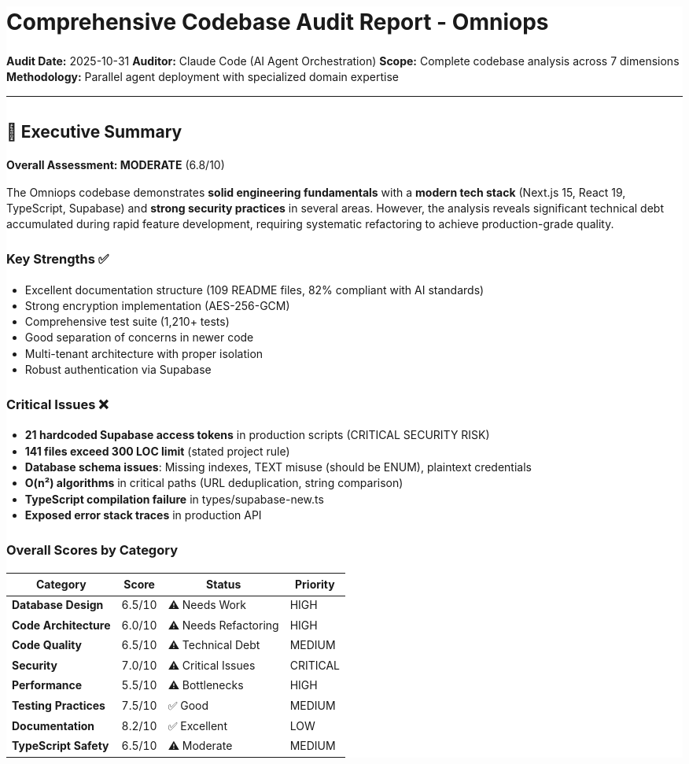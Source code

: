 # Comprehensive Codebase Audit Report - Omniops

**Audit Date:** 2025-10-31
**Auditor:** Claude Code (AI Agent Orchestration)
**Scope:** Complete codebase analysis across 7 dimensions
**Methodology:** Parallel agent deployment with specialized domain expertise

---

## 🎯 Executive Summary

**Overall Assessment: MODERATE** (6.8/10)

The Omniops codebase demonstrates **solid engineering fundamentals** with a **modern tech stack** (Next.js 15, React 19, TypeScript, Supabase) and **strong security practices** in several areas. However, the analysis reveals significant technical debt accumulated during rapid feature development, requiring systematic refactoring to achieve production-grade quality.

### Key Strengths ✅
- Excellent documentation structure (109 README files, 82% compliant with AI standards)
- Strong encryption implementation (AES-256-GCM)
- Comprehensive test suite (1,210+ tests)
- Good separation of concerns in newer code
- Multi-tenant architecture with proper isolation
- Robust authentication via Supabase

### Critical Issues ❌
- **21 hardcoded Supabase access tokens** in production scripts (CRITICAL SECURITY RISK)
- **141 files exceed 300 LOC limit** (stated project rule)
- **Database schema issues**: Missing indexes, TEXT misuse (should be ENUM), plaintext credentials
- **O(n²) algorithms** in critical paths (URL deduplication, string comparison)
- **TypeScript compilation failure** in types/supabase-new.ts
- **Exposed error stack traces** in production API

### Overall Scores by Category

| Category | Score | Status | Priority |
|----------|-------|--------|----------|
| **Database Design** | 6.5/10 | ⚠️ Needs Work | HIGH |
| **Code Architecture** | 6.0/10 | ⚠️ Needs Refactoring | HIGH |
| **Code Quality** | 6.5/10 | ⚠️ Technical Debt | MEDIUM |
| **Security** | 7.0/10 | ⚠️ Critical Issues | CRITICAL |
| **Performance** | 5.5/10 | ⚠️ Bottlenecks | HIGH |
| **Testing Practices** | 7.5/10 | ✅ Good | MEDIUM |
| **Documentation** | 8.2/10 | ✅ Excellent | LOW |
| **TypeScript Safety** | 6.5/10 | ⚠️ Moderate | MEDIUM |
